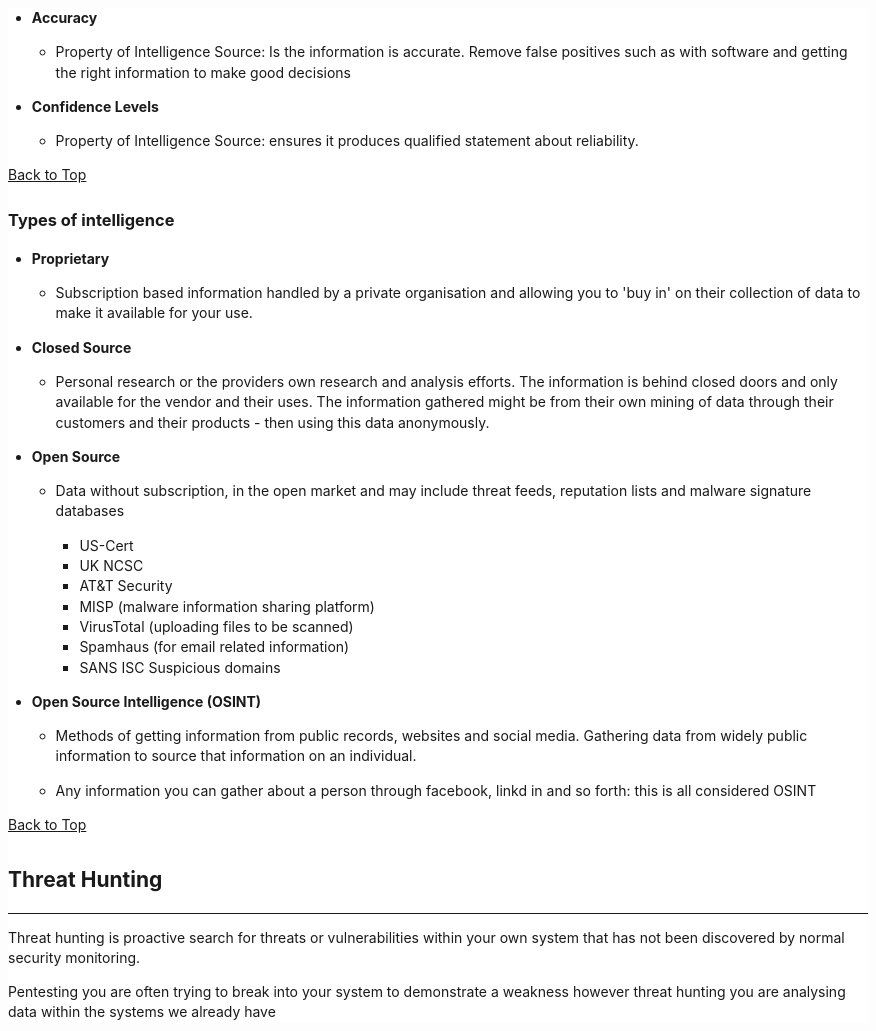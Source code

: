- **Accuracy**

  - Property of Intelligence Source: Is the information is accurate. Remove false positives such as with software and getting the right information to make good decisions 

- **Confidence Levels**

  - Property of Intelligence Source: ensures it produces qualified statement about reliability.


[Back to Top](#table-of-contents)

### Types of intelligence

- **Proprietary**

  - Subscription based information handled by a private organisation and allowing you to 'buy in' on their collection of data to make it available for your use.

- **Closed Source**

  - Personal research or the providers own research and analysis efforts. The information is behind closed doors and only available for the vendor and their uses. The information gathered might be from their own mining of data through their customers and their products - then using this data anonymously.

- **Open Source**

  - Data without subscription, in the open market and may include threat feeds, reputation lists and malware signature databases

    - US-Cert
    - UK NCSC
    - AT&T Security
    - MISP (malware information sharing platform)
    - VirusTotal (uploading files to be scanned)
    - Spamhaus (for email related information)
    - SANS ISC Suspicious domains

- **Open Source Intelligence (OSINT)**

  - Methods of getting information from public records, websites and social media. Gathering data from widely public information to source that information on an individual. 

  - Any information you can gather about a person through facebook, linkd in and so forth: this is all considered OSINT

[Back to Top](#table-of-contents)

## Threat Hunting

---

Threat hunting is proactive search for threats or vulnerabilities within your own system that has not been discovered by normal security monitoring.

Pentesting you are often trying to break into your system to demonstrate a weakness however threat hunting you are analysing data within the systems we already have
